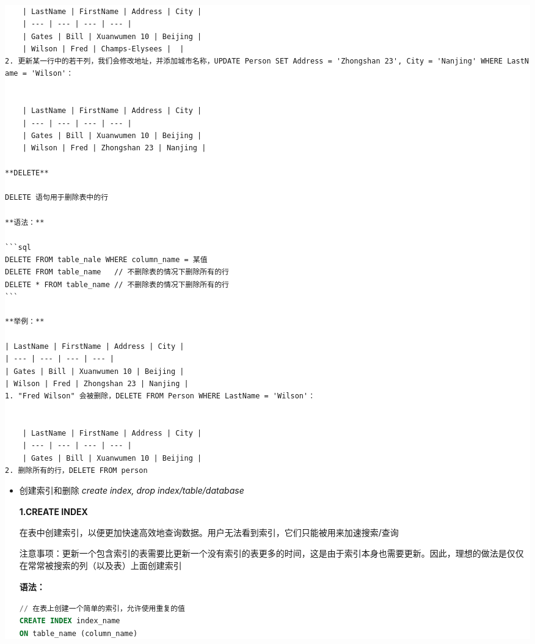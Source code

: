         | LastName | FirstName | Address | City |
        | --- | --- | --- | --- |
        | Gates | Bill | Xuanwumen 10 | Beijing |
        | Wilson | Fred | Champs-Elysees |  |
    2. 更新某一行中的若干列，我们会修改地址，并添加城市名称，UPDATE Person SET Address = 'Zhongshan 23', City = 'Nanjing' WHERE LastName = 'Wilson'：
        
        
        | LastName | FirstName | Address | City |
        | --- | --- | --- | --- |
        | Gates | Bill | Xuanwumen 10 | Beijing |
        | Wilson | Fred | Zhongshan 23 | Nanjing |
    
    **DELETE**
    
    DELETE 语句用于删除表中的行
    
    **语法：**
    
    ```sql
    DELETE FROM table_nale WHERE column_name = 某值
    DELETE FROM table_name   // 不删除表的情况下删除所有的行
    DELETE * FROM table_name // 不删除表的情况下删除所有的行
    ```
    
    **举例：**
    
    | LastName | FirstName | Address | City |
    | --- | --- | --- | --- |
    | Gates | Bill | Xuanwumen 10 | Beijing |
    | Wilson | Fred | Zhongshan 23 | Nanjing |
    1. "Fred Wilson" 会被删除，DELETE FROM Person WHERE LastName = 'Wilson'：
        
        
        | LastName | FirstName | Address | City |
        | --- | --- | --- | --- |
        | Gates | Bill | Xuanwumen 10 | Beijing |
    2. 删除所有的行，DELETE FROM person
    
- 创建索引和删除 *create index, drop index/table/database*
    
    **1.CREATE INDEX**
    
    在表中创建索引，以便更加快速高效地查询数据。用户无法看到索引，它们只能被用来加速搜索/查询
    
    注意事项：更新一个包含索引的表需要比更新一个没有索引的表更多的时间，这是由于索引本身也需要更新。因此，理想的做法是仅仅在常常被搜索的列（以及表）上面创建索引
    
    **语法：**
    
    ```sql
    // 在表上创建一个简单的索引，允许使用重复的值
    CREATE INDEX index_name
    ON table_name (column_name)
    